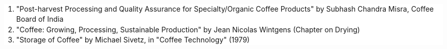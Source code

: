 1. "Post-harvest Processing and Quality Assurance for Specialty/Organic Coffee Products" by Subhash Chandra Misra, Coffee Board of India
2. "Coffee: Growing, Processing, Sustainable Production" by Jean Nicolas Wintgens (Chapter on Drying)
3. "Storage of Coffee" by Michael Sivetz, in "Coffee Technology" (1979)